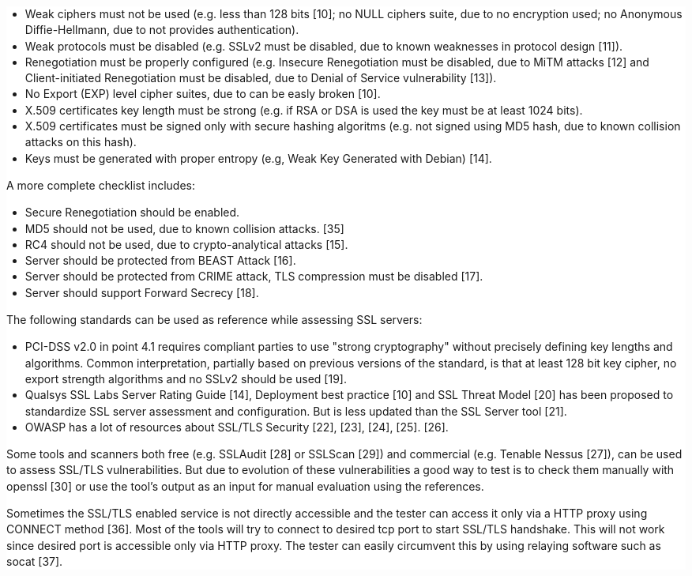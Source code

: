   - Weak ciphers must not be used (e.g. less than 128 bits \[10\]; no
    NULL ciphers suite, due to no encryption used; no Anonymous
    Diffie-Hellmann, due to not provides authentication).
  - Weak protocols must be disabled (e.g. SSLv2 must be disabled, due to
    known weaknesses in protocol design \[11\]).
  - Renegotiation must be properly configured (e.g. Insecure
    Renegotiation must be disabled, due to MiTM attacks \[12\] and
    Client-initiated Renegotiation must be disabled, due to Denial of
    Service vulnerability \[13\]).
  - No Export (EXP) level cipher suites, due to can be easly broken
    \[10\].
  - X.509 certificates key length must be strong (e.g. if RSA or DSA is
    used the key must be at least 1024 bits).
  - X.509 certificates must be signed only with secure hashing algoritms
    (e.g. not signed using MD5 hash, due to known collision attacks on
    this hash).
  - Keys must be generated with proper entropy (e.g, Weak Key Generated
    with Debian) \[14\].

A more complete checklist includes:

  - Secure Renegotiation should be enabled.
  - MD5 should not be used, due to known collision attacks. \[35\]
  - RC4 should not be used, due to crypto-analytical attacks \[15\].
  - Server should be protected from BEAST Attack \[16\].
  - Server should be protected from CRIME attack, TLS compression must
    be disabled \[17\].
  - Server should support Forward Secrecy \[18\].

The following standards can be used as reference while assessing SSL
servers:

  - PCI-DSS v2.0 in point 4.1 requires compliant parties to use "strong
    cryptography" without precisely defining key lengths and algorithms.
    Common interpretation, partially based on previous versions of the
    standard, is that at least 128 bit key cipher, no export strength
    algorithms and no SSLv2 should be used \[19\].
  - Qualsys SSL Labs Server Rating Guide \[14\], Deployment best
    practice \[10\] and SSL Threat Model \[20\] has been proposed to
    standardize SSL server assessment and configuration. But is less
    updated than the SSL Server tool \[21\].
  - OWASP has a lot of resources about SSL/TLS Security \[22\], \[23\],
    \[24\], \[25\]. \[26\].

Some tools and scanners both free (e.g. SSLAudit \[28\] or SSLScan
\[29\]) and commercial (e.g. Tenable Nessus \[27\]), can be used to
assess SSL/TLS vulnerabilities. But due to evolution of these
vulnerabilities a good way to test is to check them manually with
openssl \[30\] or use the tool’s output as an input for manual
evaluation using the references.

Sometimes the SSL/TLS enabled service is not directly accessible and the
tester can access it only via a HTTP proxy using CONNECT method \[36\].
Most of the tools will try to connect to desired tcp port to start
SSL/TLS handshake. This will not work since desired port is accessible
only via HTTP proxy. The tester can easily circumvent this by using
relaying software such as socat \[37\].
